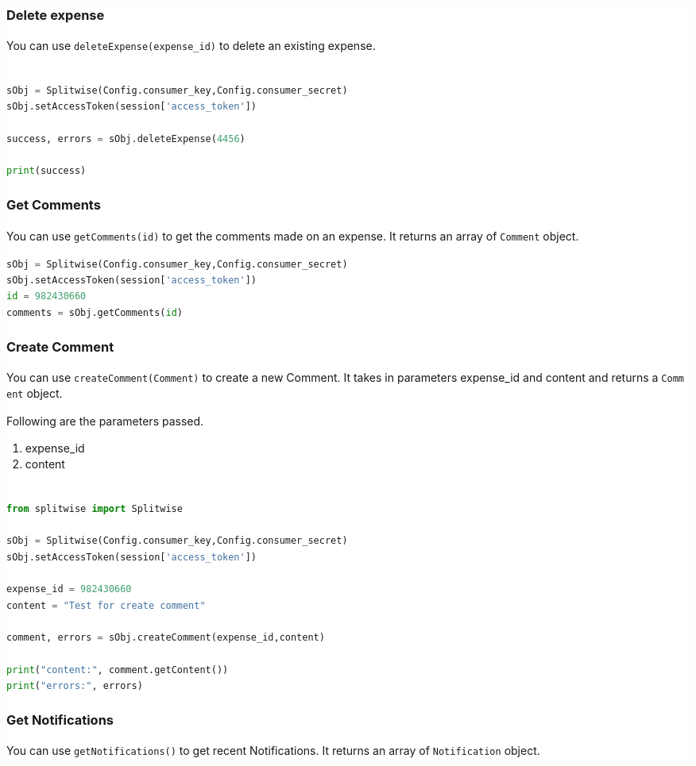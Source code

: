 ### Delete expense
You can use ```deleteExpense(expense_id)``` to delete an existing expense.

```python

sObj = Splitwise(Config.consumer_key,Config.consumer_secret)
sObj.setAccessToken(session['access_token'])

success, errors = sObj.deleteExpense(4456)

print(success)
```

### Get Comments

You can use ```getComments(id)``` to get the comments made on an expense. It returns an array of ```Comment``` object.

```python
sObj = Splitwise(Config.consumer_key,Config.consumer_secret)
sObj.setAccessToken(session['access_token'])
id = 982430660
comments = sObj.getComments(id)
```

### Create Comment

You can use ```createComment(Comment)``` to create a new Comment. It takes in parameters expense_id and content and returns a ```Comment``` object.

Following are the parameters passed.

1. expense_id
2. content

```python

from splitwise import Splitwise

sObj = Splitwise(Config.consumer_key,Config.consumer_secret)
sObj.setAccessToken(session['access_token'])

expense_id = 982430660
content = "Test for create comment"

comment, errors = sObj.createComment(expense_id,content)

print("content:", comment.getContent())
print("errors:", errors)
```

### Get Notifications

You can use ```getNotifications()``` to get recent Notifications. It returns an array of ```Notification``` object.
